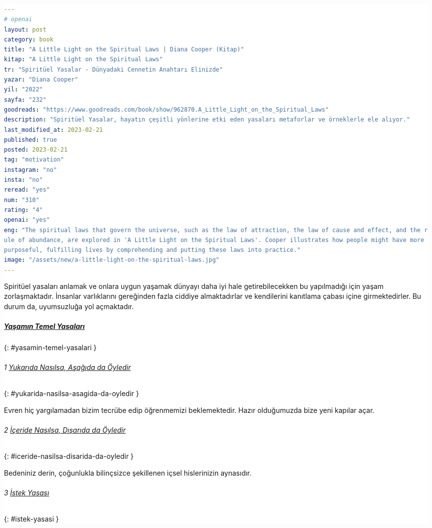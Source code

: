 ```yaml
---
# openai
layout: post
category: book
title: "A Little Light on the Spiritual Laws | Diana Cooper (Kitap)"
kitap: "A Little Light on the Spiritual Laws"
tr: "Spiritüel Yasalar - Dünyadaki Cennetin Anahtarı Elinizde"
yazar: "Diana Cooper"
yil: "2022"
sayfa: "232"
goodreads: "https://www.goodreads.com/book/show/962870.A_Little_Light_on_the_Spiritual_Laws"
description: "Spiritüel Yasalar, hayatın çeşitli yönlerine etki eden yasaları metaforlar ve örneklerle ele alıyor."
last_modified_at: 2023-02-21
published: true
posted: 2023-02-21
tag: "motivation"
instagram: "no"
insta: "no"
reread: "yes"
num: "310"
rating: "4"
openai: "yes"
eng: "The spiritual laws that govern the universe, such as the law of attraction, the law of cause and effect, and the rule of abundance, are explored in 'A Little Light on the Spiritual Laws'. Cooper illustrates how people might have more purposeful, fulfilling lives by comprehending and putting these laws into practice."
image: "/assets/new/a-little-light-on-the-spiritual-laws.jpg"
---
```


Spiritüel yasaları anlamak ve onlara uygun yaşamak dünyayı daha iyi hale getirebilecekken bu yapılmadığı için yaşam zorlaşmaktadır. İnsanlar varlıklarını gereğinden fazla ciddiye almaktadırlar ve kendilerini kanıtlama çabası içine girmektedirler. Bu durum da, uyumsuzluğa yol açmaktadır. 


##### [Yaşamın Temel Yasaları](#yasamin-temel-yasalari)
{: #yasamin-temel-yasalari }

###### 1 [Yukarıda Nasılsa, Aşağıda da Öyledir](#yukarida-nasilsa-asagida-da-oyledir)
{: #yukarida-nasilsa-asagida-da-oyledir }

Evren hiç yargılamadan bizim tecrübe edip öğrenmemizi beklemektedir. Hazır olduğumuzda bize yeni kapılar açar.

###### 2 [İçeride Nasılsa, Dışarıda da Öyledir](#iceride-nasilsa-disarida-da-oyledir)
{: #iceride-nasilsa-disarida-da-oyledir }

Bedeniniz derin, çoğunlukla bilinçsizce şekillenen içsel hislerinizin aynasıdır. 

###### 3 [İstek Yasası](#istek-yasasi)
{: #istek-yasasi }
